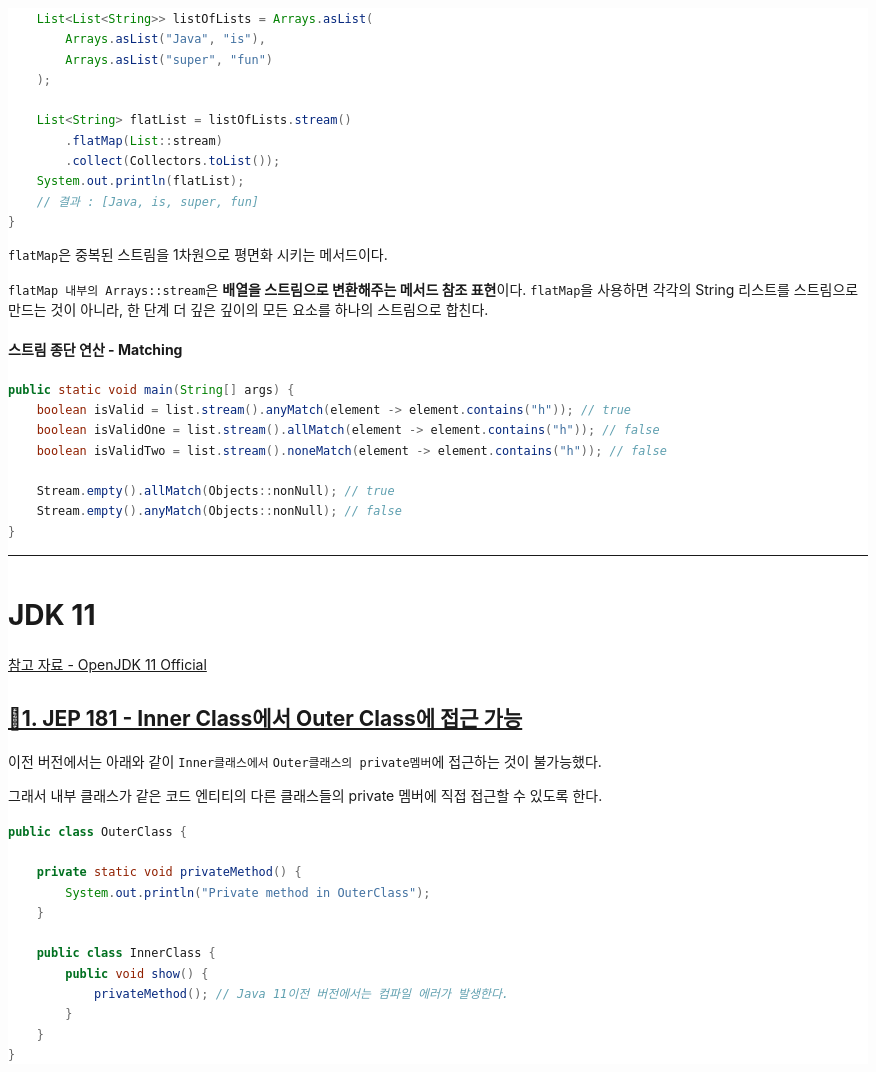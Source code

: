 ```java
    List<List<String>> listOfLists = Arrays.asList(
        Arrays.asList("Java", "is"),
        Arrays.asList("super", "fun")
    );

    List<String> flatList = listOfLists.stream()
        .flatMap(List::stream)
        .collect(Collectors.toList());
    System.out.println(flatList);
    // 결과 : [Java, is, super, fun]
}
```

`flatMap`은 중복된 스트림을 1차원으로 평면화 시키는 메서드이다.

`flatMap 내부의 Arrays::stream`은 **배열을 스트림으로 변환해주는 메서드 참조 표현**이다. `flatMap`을 사용하면 각각의 String 리스트를 스트림으로 만드는 것이 아니라, 한 단계 더 깊은 깊이의 모든 요소를 하나의 스트림으로 합친다.


#### 스트림 종단 연산 - Matching

```java
public static void main(String[] args) {
    boolean isValid = list.stream().anyMatch(element -> element.contains("h")); // true
    boolean isValidOne = list.stream().allMatch(element -> element.contains("h")); // false
    boolean isValidTwo = list.stream().noneMatch(element -> element.contains("h")); // false

    Stream.empty().allMatch(Objects::nonNull); // true
    Stream.empty().anyMatch(Objects::nonNull); // false
}
```

---

# JDK 11

[참고 자료 - OpenJDK 11 Official](https://openjdk.org/projects/jdk/11/)

## [🌟1. JEP 181 - Inner Class에서 Outer Class에 접근 가능](https://openjdk.org/jeps/181)

이전 버전에서는 아래와 같이 `Inner클래스에서` `Outer클래스의 private멤버`에 접근하는 것이 불가능했다.

그래서 내부 클래스가 같은 코드 엔티티의 다른 클래스들의 private 멤버에 직접 접근할 수 있도록 한다.

```java
public class OuterClass {

    private static void privateMethod() {
        System.out.println("Private method in OuterClass");
    }

    public class InnerClass {
        public void show() {
            privateMethod(); // Java 11이전 버전에서는 컴파일 에러가 발생한다.
        }
    }
}
```
